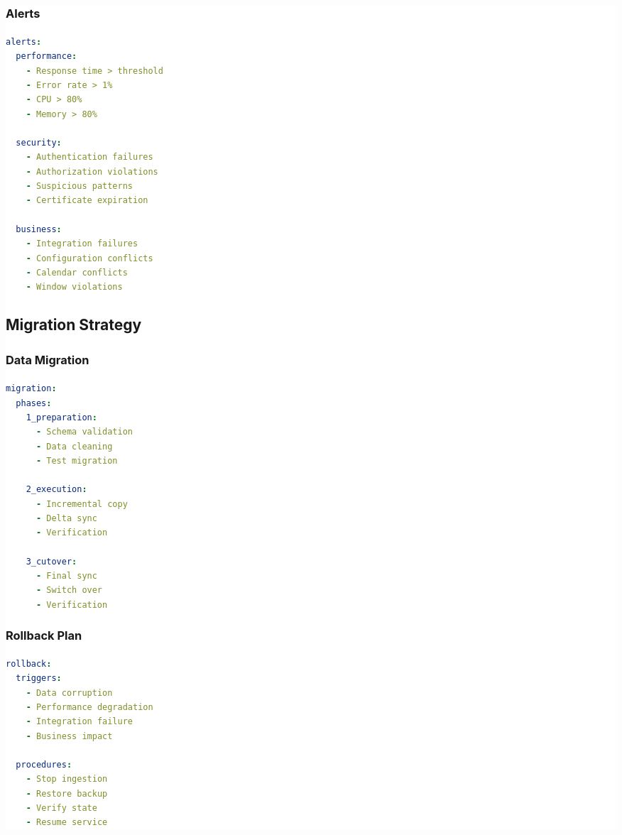 ### Alerts
```yaml
alerts:
  performance:
    - Response time > threshold
    - Error rate > 1%
    - CPU > 80%
    - Memory > 80%
  
  security:
    - Authentication failures
    - Authorization violations
    - Suspicious patterns
    - Certificate expiration
  
  business:
    - Integration failures
    - Configuration conflicts
    - Calendar conflicts
    - Window violations
```

## Migration Strategy

### Data Migration
```yaml
migration:
  phases:
    1_preparation:
      - Schema validation
      - Data cleaning
      - Test migration
    
    2_execution:
      - Incremental copy
      - Delta sync
      - Verification
    
    3_cutover:
      - Final sync
      - Switch over
      - Verification
```

### Rollback Plan
```yaml
rollback:
  triggers:
    - Data corruption
    - Performance degradation
    - Integration failure
    - Business impact
  
  procedures:
    - Stop ingestion
    - Restore backup
    - Verify state
    - Resume service
